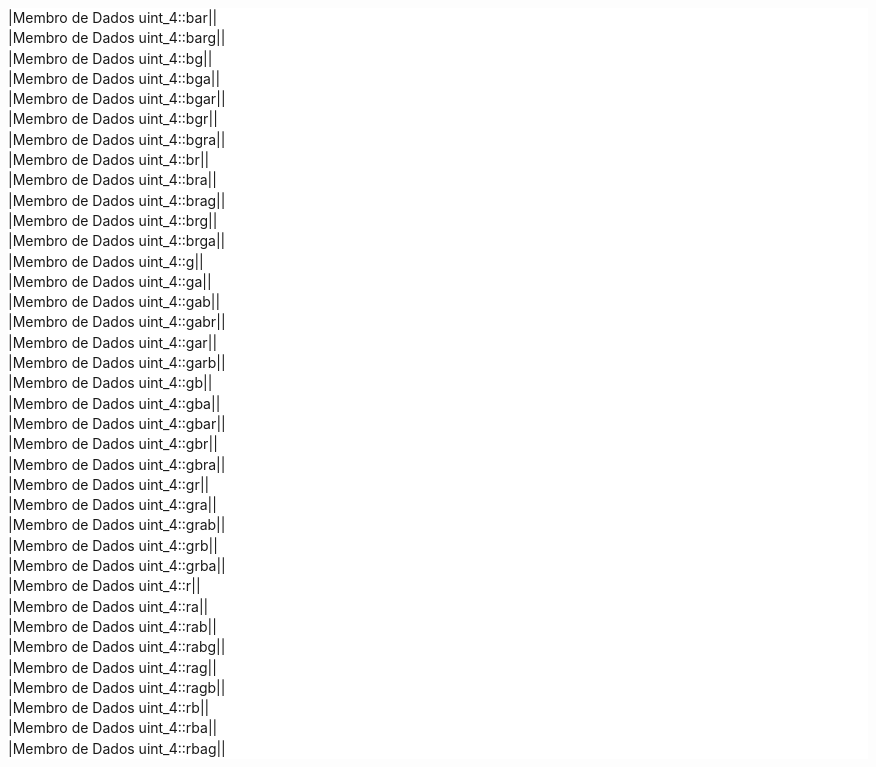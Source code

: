 |Membro de Dados uint\_4::bar||  
|Membro de Dados uint\_4::barg||  
|Membro de Dados uint\_4::bg||  
|Membro de Dados uint\_4::bga||  
|Membro de Dados uint\_4::bgar||  
|Membro de Dados uint\_4::bgr||  
|Membro de Dados uint\_4::bgra||  
|Membro de Dados uint\_4::br||  
|Membro de Dados uint\_4::bra||  
|Membro de Dados uint\_4::brag||  
|Membro de Dados uint\_4::brg||  
|Membro de Dados uint\_4::brga||  
|Membro de Dados uint\_4::g||  
|Membro de Dados uint\_4::ga||  
|Membro de Dados uint\_4::gab||  
|Membro de Dados uint\_4::gabr||  
|Membro de Dados uint\_4::gar||  
|Membro de Dados uint\_4::garb||  
|Membro de Dados uint\_4::gb||  
|Membro de Dados uint\_4::gba||  
|Membro de Dados uint\_4::gbar||  
|Membro de Dados uint\_4::gbr||  
|Membro de Dados uint\_4::gbra||  
|Membro de Dados uint\_4::gr||  
|Membro de Dados uint\_4::gra||  
|Membro de Dados uint\_4::grab||  
|Membro de Dados uint\_4::grb||  
|Membro de Dados uint\_4::grba||  
|Membro de Dados uint\_4::r||  
|Membro de Dados uint\_4::ra||  
|Membro de Dados uint\_4::rab||  
|Membro de Dados uint\_4::rabg||  
|Membro de Dados uint\_4::rag||  
|Membro de Dados uint\_4::ragb||  
|Membro de Dados uint\_4::rb||  
|Membro de Dados uint\_4::rba||  
|Membro de Dados uint\_4::rbag||  